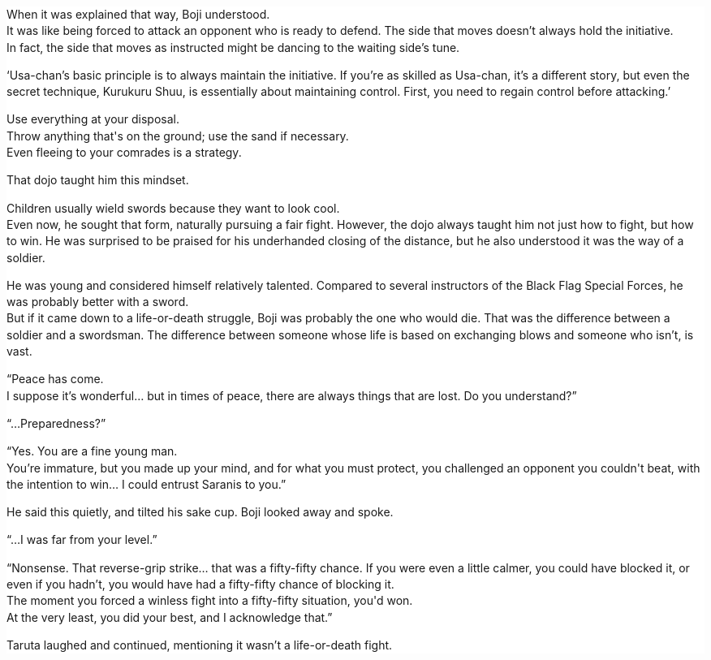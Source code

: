 When it was explained that way, Boji understood.  
It was like being forced to attack an opponent who is ready to defend.
The side that moves doesn’t always hold the initiative.  
In fact, the side that moves as instructed might be dancing to the
waiting side’s tune.

‘Usa-chan’s basic principle is to always maintain the initiative. If
you’re as skilled as Usa-chan, it’s a different story, but even the
secret technique, Kurukuru Shuu, is essentially about maintaining
control. First, you need to regain control before attacking.’

Use everything at your disposal.  
Throw anything that's on the ground; use the sand if necessary.  
Even fleeing to your comrades is a strategy.

That dojo taught him this mindset.

Children usually wield swords because they want to look cool.  
Even now, he sought that form, naturally pursuing a fair fight. However,
the dojo always taught him not just how to fight, but how to win. He was
surprised to be praised for his underhanded closing of the distance, but
he also understood it was the way of a soldier.

He was young and considered himself relatively talented. Compared to
several instructors of the Black Flag Special Forces, he was probably
better with a sword.  
But if it came down to a life-or-death struggle, Boji was probably the
one who would die. That was the difference between a soldier and a
swordsman. The difference between someone whose life is based on
exchanging blows and someone who isn’t, is vast.

“Peace has come.  
I suppose it’s wonderful… but in times of peace, there are always things
that are lost. Do you understand?”

“…Preparedness?”

“Yes. You are a fine young man.  
You’re immature, but you made up your mind, and for what you must
protect, you challenged an opponent you couldn't beat, with the
intention to win… I could entrust Saranis to you.”

He said this quietly, and tilted his sake cup. Boji looked away and
spoke.

“…I was far from your level.”

“Nonsense. That reverse-grip strike… that was a fifty-fifty chance. If
you were even a little calmer, you could have blocked it, or even if you
hadn’t, you would have had a fifty-fifty chance of blocking it.  
The moment you forced a winless fight into a fifty-fifty situation,
you'd won.  
At the very least, you did your best, and I acknowledge that.”

Taruta laughed and continued, mentioning it wasn’t a life-or-death
fight.
